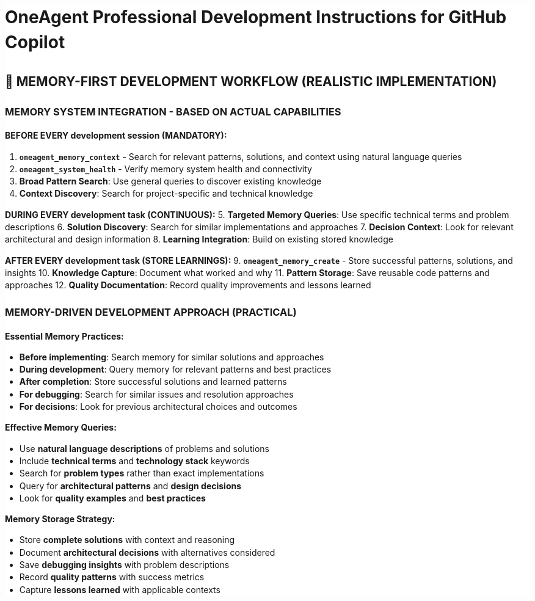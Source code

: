 # OneAgent Professional Development Instructions for GitHub Copilot

## 🧠 MEMORY-FIRST DEVELOPMENT WORKFLOW (REALISTIC IMPLEMENTATION)

### **MEMORY SYSTEM INTEGRATION - BASED ON ACTUAL CAPABILITIES**

**BEFORE EVERY development session (MANDATORY):**

1. **`oneagent_memory_context`** - Search for relevant patterns, solutions, and context using natural language queries
2. **`oneagent_system_health`** - Verify memory system health and connectivity
3. **Broad Pattern Search**: Use general queries to discover existing knowledge
4. **Context Discovery**: Search for project-specific and technical knowledge

**DURING EVERY development task (CONTINUOUS):** 5. **Targeted Memory Queries**: Use specific technical terms and problem descriptions 6. **Solution Discovery**: Search for similar implementations and approaches 7. **Decision Context**: Look for relevant architectural and design information 8. **Learning Integration**: Build on existing stored knowledge

**AFTER EVERY development task (STORE LEARNINGS):** 9. **`oneagent_memory_create`** - Store successful patterns, solutions, and insights 10. **Knowledge Capture**: Document what worked and why 11. **Pattern Storage**: Save reusable code patterns and approaches 12. **Quality Documentation**: Record quality improvements and lessons learned

### **MEMORY-DRIVEN DEVELOPMENT APPROACH (PRACTICAL)**

**Essential Memory Practices:**

- **Before implementing**: Search memory for similar solutions and approaches
- **During development**: Query memory for relevant patterns and best practices
- **After completion**: Store successful solutions and learned patterns
- **For debugging**: Search for similar issues and resolution approaches
- **For decisions**: Look for previous architectural choices and outcomes

**Effective Memory Queries:**

- Use **natural language descriptions** of problems and solutions
- Include **technical terms** and **technology stack** keywords
- Search for **problem types** rather than exact implementations
- Query for **architectural patterns** and **design decisions**
- Look for **quality examples** and **best practices**

**Memory Storage Strategy:**

- Store **complete solutions** with context and reasoning
- Document **architectural decisions** with alternatives considered
- Save **debugging insights** with problem descriptions
- Record **quality patterns** with success metrics
- Capture **lessons learned** with applicable contexts
